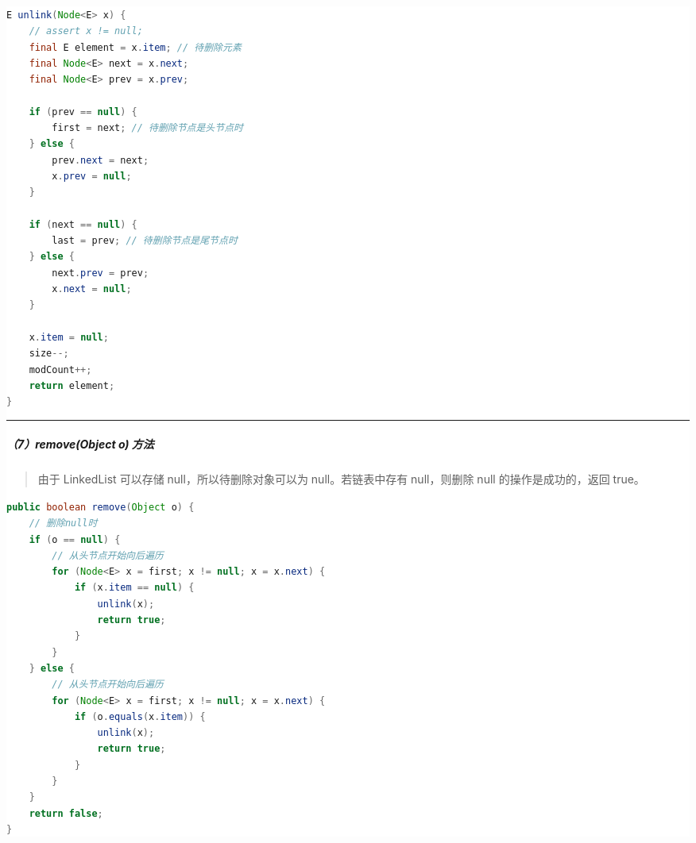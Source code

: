 ```java
E unlink(Node<E> x) {
    // assert x != null;
    final E element = x.item; // 待删除元素
    final Node<E> next = x.next;
    final Node<E> prev = x.prev;

    if (prev == null) {
        first = next; // 待删除节点是头节点时
    } else {
        prev.next = next;
        x.prev = null;
    }

    if (next == null) {
        last = prev; // 待删除节点是尾节点时
    } else {
        next.prev = prev;
        x.next = null;
    }

    x.item = null;
    size--;
    modCount++;
    return element;
}
```

------

##### （7）remove(Object o) 方法

> 由于 LinkedList 可以存储 null，所以待删除对象可以为 null。若链表中存有 null，则删除 null 的操作是成功的，返回 true。

```java
public boolean remove(Object o) {
    // 删除null时
    if (o == null) {
        // 从头节点开始向后遍历
        for (Node<E> x = first; x != null; x = x.next) {
            if (x.item == null) {
                unlink(x);
                return true;
            }
        }
    } else {
        // 从头节点开始向后遍历
        for (Node<E> x = first; x != null; x = x.next) {
            if (o.equals(x.item)) {
                unlink(x);
                return true;
            }
        }
    }
    return false;
}
```
